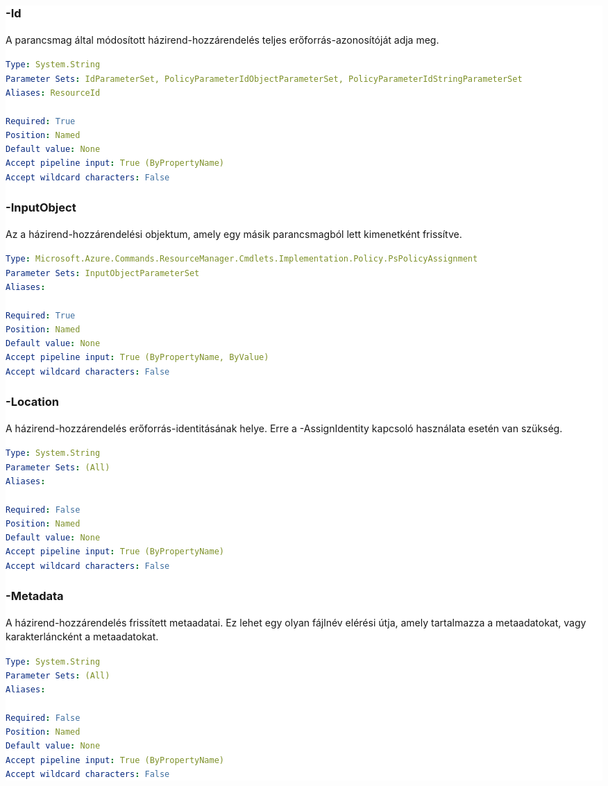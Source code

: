### -Id
A parancsmag által módosított házirend-hozzárendelés teljes erőforrás-azonosítóját adja meg.

```yaml
Type: System.String
Parameter Sets: IdParameterSet, PolicyParameterIdObjectParameterSet, PolicyParameterIdStringParameterSet
Aliases: ResourceId

Required: True
Position: Named
Default value: None
Accept pipeline input: True (ByPropertyName)
Accept wildcard characters: False
```

### -InputObject
Az a házirend-hozzárendelési objektum, amely egy másik parancsmagból lett kimenetként frissítve.

```yaml
Type: Microsoft.Azure.Commands.ResourceManager.Cmdlets.Implementation.Policy.PsPolicyAssignment
Parameter Sets: InputObjectParameterSet
Aliases:

Required: True
Position: Named
Default value: None
Accept pipeline input: True (ByPropertyName, ByValue)
Accept wildcard characters: False
```

### -Location
A házirend-hozzárendelés erőforrás-identitásának helye. Erre a -AssignIdentity kapcsoló használata esetén van szükség.

```yaml
Type: System.String
Parameter Sets: (All)
Aliases:

Required: False
Position: Named
Default value: None
Accept pipeline input: True (ByPropertyName)
Accept wildcard characters: False
```

### -Metadata
A házirend-hozzárendelés frissített metaadatai. Ez lehet egy olyan fájlnév elérési útja, amely tartalmazza a metaadatokat, vagy karakterláncként a metaadatokat.

```yaml
Type: System.String
Parameter Sets: (All)
Aliases:

Required: False
Position: Named
Default value: None
Accept pipeline input: True (ByPropertyName)
Accept wildcard characters: False
```
